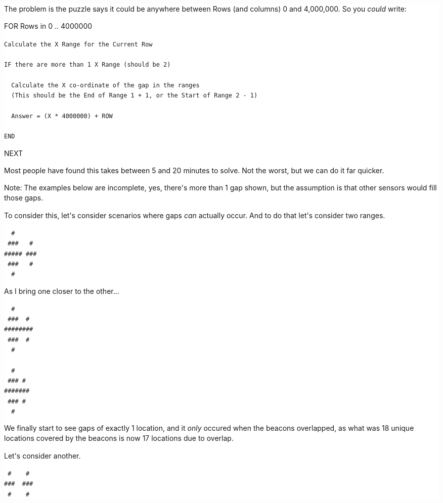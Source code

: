 The problem is the puzzle says it could be anywhere between Rows (and columns) 0 and 4,000,000.  So you *could* write:

  FOR Rows in 0 .. 4000000

    Calculate the X Range for the Current Row

    IF there are more than 1 X Range (should be 2)

      Calculate the X co-ordinate of the gap in the ranges
      (This should be the End of Range 1 + 1, or the Start of Range 2 - 1)

      Answer = (X * 4000000) + ROW

    END

  NEXT

Most people have found this takes between 5 and 20 minutes to solve.  Not the worst, but we can do it far quicker.

Note: The examples below are incomplete, yes, there's more than 1 gap shown, but the assumption is that other sensors would fill those gaps.

To consider this, let's consider scenarios where gaps *can* actually occur.  And to do that let's consider two ranges.

      #
     ###   #
    ##### ###
     ###   #
      #

As I bring one closer to the other...

      #
     ###  #
    ########
     ###  #
      #

      #
     ### #
    #######
     ### #
      #

We finally start to see gaps of exactly 1 location, and it *only* occured when the beacons overlapped, as what was 18 unique locations covered by the beacons is now 17 locations due to overlap.

Let's consider another.

     #    #
    ###  ###
     #    #
